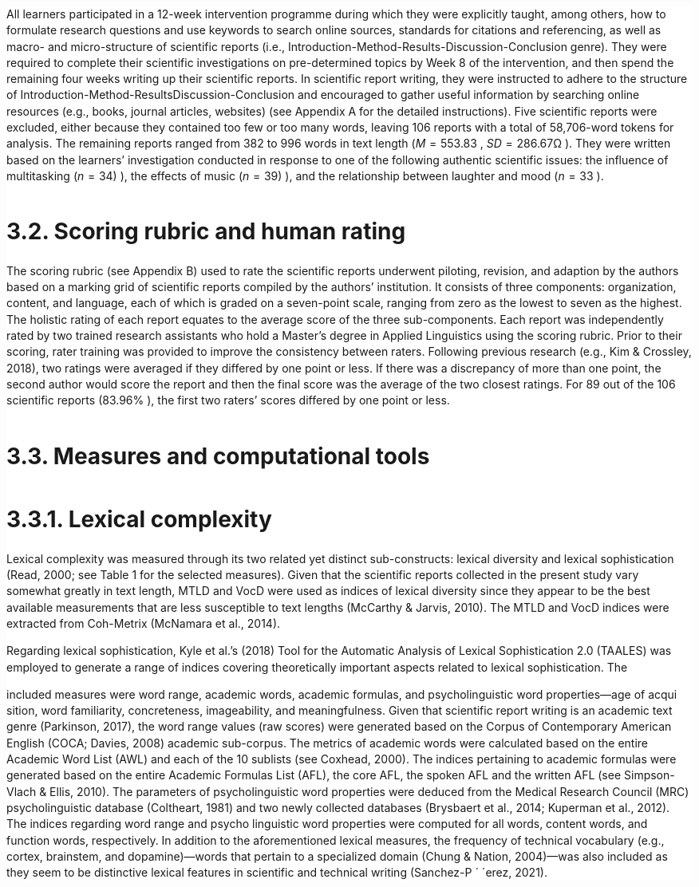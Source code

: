 All learners participated in a 12-week intervention programme during which they were explicitly taught, among others, how to formulate research questions and use keywords to search online sources, standards for citations and referencing, as well as macro- and micro-structure of scientific reports (i.e., Introduction-Method-Results-Discussion-Conclusion genre). They were required to complete their scientific investigations on pre-determined topics by Week 8 of the intervention, and then spend the remaining four weeks writing up their scientific reports. In scientific report writing, they were instructed to adhere to the structure of Introduction-Method-ResultsDiscussion-Conclusion and encouraged to gather useful information by searching online resources (e.g., books, journal articles, websites) (see Appendix A for the detailed instructions). Five scientific reports were excluded, either because they contained too few or too many words, leaving 106 reports with a total of 58,706-word tokens for analysis. The remaining reports ranged from 382 to 996 words in text length $( M = 5 5 3 . 8 3$ , $S D = 2 8 6 . 6 7 \mathrm { \Omega }$ ). They were written based on the learners’ investigation conducted in response to one of the following authentic scientific issues: the influence of multitasking $( n = 3 4 )$ ), the effects of music $\left( n = 3 9 \right)$ ), and the relationship between laughter and mood $( n = 3 3$ ).

# 3.2. Scoring rubric and human rating

The scoring rubric (see Appendix B) used to rate the scientific reports underwent piloting, revision, and adaption by the authors based on a marking grid of scientific reports compiled by the authors’ institution. It consists of three components: organization, content, and language, each of which is graded on a seven-point scale, ranging from zero as the lowest to seven as the highest. The holistic rating of each report equates to the average score of the three sub-components. Each report was independently rated by two trained research assistants who hold a Master’s degree in Applied Linguistics using the scoring rubric. Prior to their scoring, rater training was provided to improve the consistency between raters. Following previous research (e.g., Kim & Crossley, 2018), two ratings were averaged if they differed by one point or less. If there was a discrepancy of more than one point, the second author would score the report and then the final score was the average of the two closest ratings. For 89 out of the 106 scientific reports $( 8 3 . 9 6 \%$ ), the first two raters’ scores differed by one point or less.

# 3.3. Measures and computational tools

# 3.3.1. Lexical complexity

Lexical complexity was measured through its two related yet distinct sub-constructs: lexical diversity and lexical sophistication (Read, 2000; see Table 1 for the selected measures). Given that the scientific reports collected in the present study vary somewhat greatly in text length, MTLD and VocD were used as indices of lexical diversity since they appear to be the best available measurements that are less susceptible to text lengths (McCarthy & Jarvis, 2010). The MTLD and VocD indices were extracted from Coh-Metrix (McNamara et al., 2014).

Regarding lexical sophistication, Kyle et al.’s (2018) Tool for the Automatic Analysis of Lexical Sophistication 2.0 (TAALES) was employed to generate a range of indices covering theoretically important aspects related to lexical sophistication. The

included measures were word range, academic words, academic formulas, and psycholinguistic word properties—age of acqui sition, word familiarity, concreteness, imageability, and meaningfulness. Given that scientific report writing is an academic text genre (Parkinson, 2017), the word range values (raw scores) were generated based on the Corpus of Contemporary American English (COCA; Davies, 2008) academic sub-corpus. The metrics of academic words were calculated based on the entire Academic Word List (AWL) and each of the 10 sublists (see Coxhead, 2000). The indices pertaining to academic formulas were generated based on the entire Academic Formulas List (AFL), the core AFL, the spoken AFL and the written AFL (see Simpson-Vlach & Ellis, 2010). The parameters of psycholinguistic word properties were deduced from the Medical Research Council (MRC) psycholinguistic database (Coltheart, 1981) and two newly collected databases (Brysbaert et al., 2014; Kuperman et al., 2012). The indices regarding word range and psycho linguistic word properties were computed for all words, content words, and function words, respectively. In addition to the aforementioned lexical measures, the frequency of technical vocabulary (e.g., cortex, brainstem, and dopamine)—words that pertain to a specialized domain (Chung & Nation, 2004)—was also included as they seem to be distinctive lexical features in scientific and technical writing (Sanchez-P ´ ´erez, 2021).
